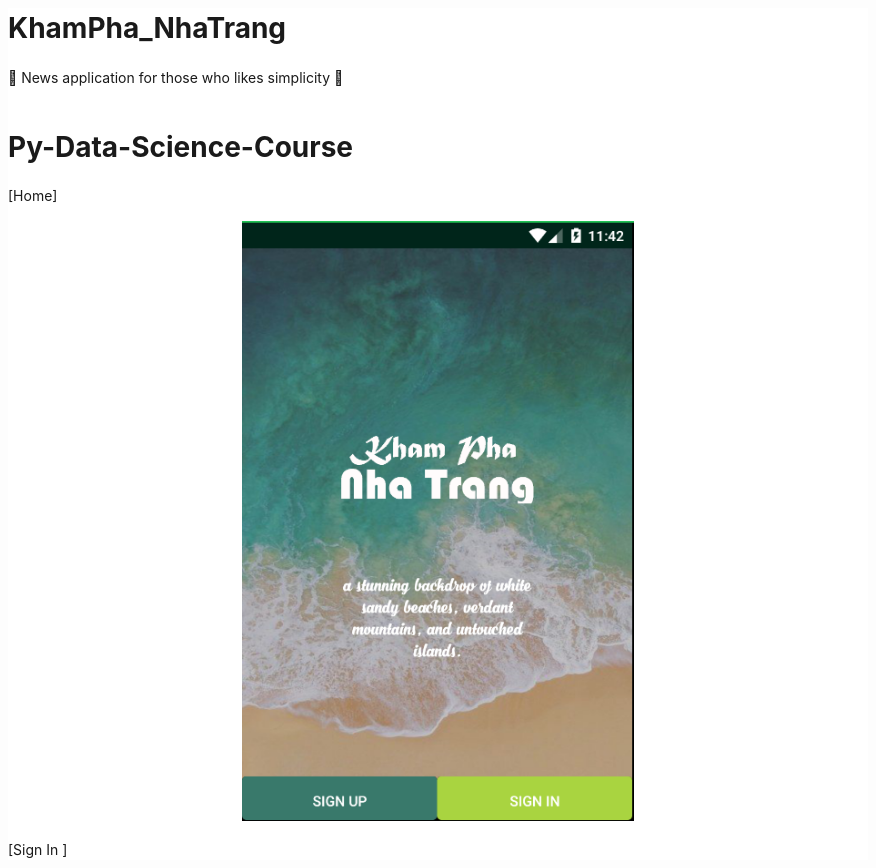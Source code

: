 # KhamPha_NhaTrang
:christmas_tree: News application for those who likes simplicity  :christmas_tree:

# Py-Data-Science-Course
[Home]
<p align="center">
  <img width="400" height="600" src="https://github.com/TrinhDinhPhuc/KhamPha_NhaTrang/blob/master/Photo/pic1.PNG">
</p>     
[Sign In ]
<p align="center">